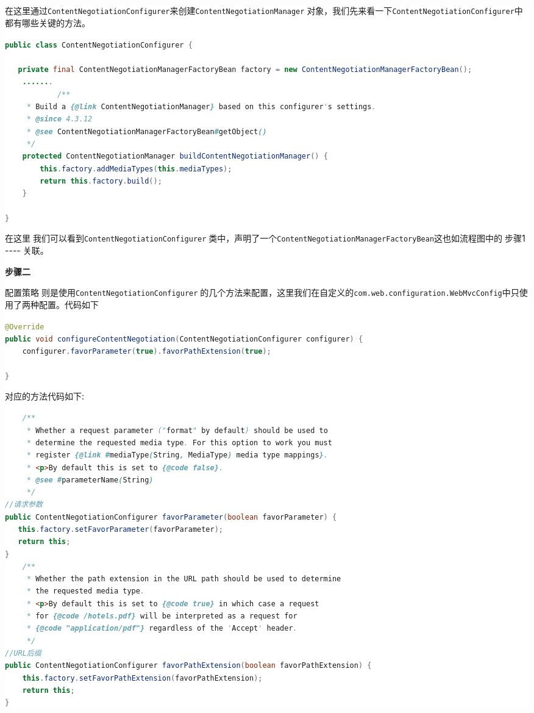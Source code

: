 在这里通过`ContentNegotiationConfigurer`来创建`ContentNegotiationManager` 对象，我们先来看一下`ContentNegotiationConfigurer`中都有哪些关键的方法。

```java
public class ContentNegotiationConfigurer {

   private final ContentNegotiationManagerFactoryBean factory = new ContentNegotiationManagerFactoryBean();
    .......
        	/**
	 * Build a {@link ContentNegotiationManager} based on this configurer's settings.
	 * @since 4.3.12
	 * @see ContentNegotiationManagerFactoryBean#getObject()
	 */
	protected ContentNegotiationManager buildContentNegotiationManager() {
		this.factory.addMediaTypes(this.mediaTypes);
		return this.factory.build();
	}

}
```

在这里 我们可以看到`ContentNegotiationConfigurer` 类中，声明了一个`ContentNegotiationManagerFactoryBean`这也如流程图中的 步骤1 ---- 关联。

**步骤二**

 配置策略  则是使用`ContentNegotiationConfigurer` 的几个方法来配置，这里我们在自定义的`com.web.configuration.WebMvcConfig`中只使用了两种配置。代码如下

```java
@Override
public void configureContentNegotiation(ContentNegotiationConfigurer configurer) {
    configurer.favorParameter(true).favorPathExtension(true);

}
```

对应的方法代码如下:

```java
	/**
	 * Whether a request parameter ("format" by default) should be used to
	 * determine the requested media type. For this option to work you must
	 * register {@link #mediaType(String, MediaType) media type mappings}.
	 * <p>By default this is set to {@code false}.
	 * @see #parameterName(String)
	 */
//请求参数
public ContentNegotiationConfigurer favorParameter(boolean favorParameter) {
   this.factory.setFavorParameter(favorParameter);
   return this;
}
	/**
	 * Whether the path extension in the URL path should be used to determine
	 * the requested media type.
	 * <p>By default this is set to {@code true} in which case a request
	 * for {@code /hotels.pdf} will be interpreted as a request for
	 * {@code "application/pdf"} regardless of the 'Accept' header.
	 */
//URL后缀
public ContentNegotiationConfigurer favorPathExtension(boolean favorPathExtension) {
	this.factory.setFavorPathExtension(favorPathExtension);
	return this;
}
```

